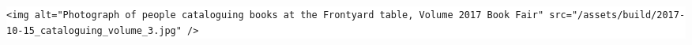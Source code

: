 	<img alt="Photograph of people cataloguing books at the Frontyard table, Volume 2017 Book Fair" src="/assets/build/2017-10-15_cataloguing_volume_3.jpg" />